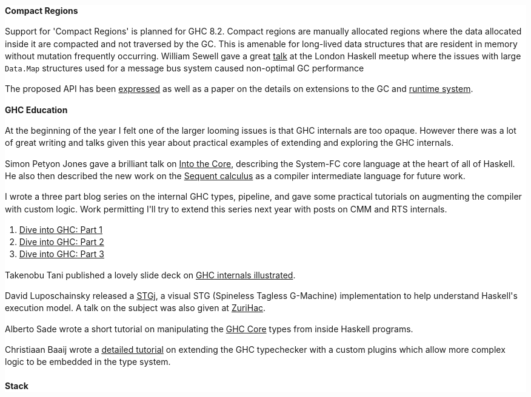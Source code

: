 **Compact Regions**

Support for 'Compact Regions' is planned for GHC 8.2. Compact regions are
manually allocated regions where the data allocated inside it are compacted and
not traversed by the GC. This is amenable for long-lived data structures that
are resident in memory without mutation frequently occurring. William Sewell
gave a great [talk](https://blog.pusher.com/latency-working-set-ghc-gc-pick-two/) at the
London Haskell meetup where the issues with large ``Data.Map`` structures used
for a message bus system caused non-optimal GC performance

The proposed API has been
[expressed](http://ezyang.com/compact/Data-Compact.html) as well as a paper on
the details on extensions to the GC and [runtime
system](http://ezyang.com/papers/ezyang15-cnf.pdf).


**GHC Education**

At the beginning of the year I felt one of the larger looming issues is that GHC
internals are too opaque. However there was a lot of great writing and talks
given this year about practical examples of extending and exploring the GHC
internals. 

Simon Petyon Jones gave a brilliant talk on [Into the
Core](https://www.youtube.com/watch?v=uR_VzYxvbxg), describing the System-FC core
language at the heart of all of Haskell. He also then described the new work on
the [Sequent
calculus](http://research.microsoft.com/en-us/um/people/simonpj/papers/sequent-core/scfp_ext.pdf)
as a compiler intermediate language for future work.

I wrote a three part blog series on the internal GHC types, pipeline, and gave
some practical tutorials on augmenting the compiler with custom logic. Work
permitting I'll try to extend this series next year with posts on CMM and RTS
internals.

1. [Dive into GHC: Part 1](http://www.stephendiehl.com/posts/ghc_01.html)
1. [Dive into GHC: Part 2](http://www.stephendiehl.com/posts/ghc_02.html)
1. [Dive into GHC: Part 3](http://www.stephendiehl.com/posts/ghc_03.html)

Takenobu Tani published a lovely slide deck on [GHC internals
illustrated](https://takenobu-hs.github.io/downloads/haskell_ghc_illustrated.pdf).

David Luposchainsky released a [STGj](https://github.com/quchen/stgi), a visual
STG (Spineless Tagless G-Machine) implementation to help understand Haskell's
execution model. A talk on the subject was also given at
[ZuriHac](https://www.youtube.com/watch?v=-MFk7PIKYsg).

Alberto Sade wrote a short tutorial on manipulating the [GHC
Core](http://aesadde.xyz/posts/ghc_core.html) types from inside Haskell
programs.

Christiaan Baaij wrote a [detailed
tutorial](https://christiaanb.github.io/posts/type-checker-plugin/) on extending
the GHC typechecker with a custom plugins which allow more complex logic to be
embedded in the type system.

#### Stack
